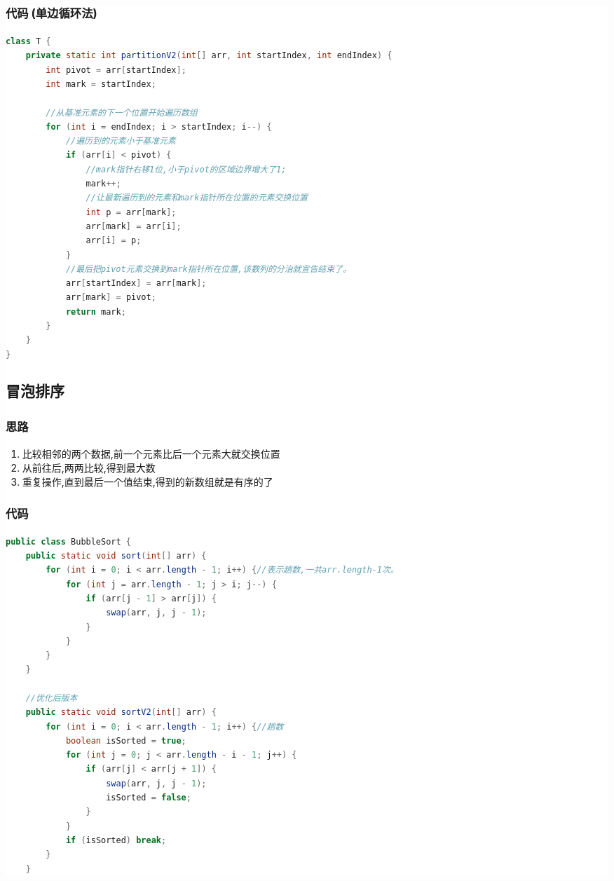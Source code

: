### 代码 (单边循环法)

```java
class T {
    private static int partitionV2(int[] arr, int startIndex, int endIndex) {
        int pivot = arr[startIndex];
        int mark = startIndex;

        //从基准元素的下一个位置开始遍历数组
        for (int i = endIndex; i > startIndex; i--) {
            //遍历到的元素小于基准元素
            if (arr[i] < pivot) {
                //mark指针右移1位,小于pivot的区域边界增大了1;
                mark++;
                //让最新遍历到的元素和mark指针所在位置的元素交换位置
                int p = arr[mark];
                arr[mark] = arr[i];
                arr[i] = p;
            }
            //最后把pivot元素交换到mark指针所在位置,该数列的分治就宣告结束了。
            arr[startIndex] = arr[mark];
            arr[mark] = pivot;
            return mark;
        }
    }
}

```

## 冒泡排序

### 思路

1. 比较相邻的两个数据,前一个元素比后一个元素大就交换位置
2. 从前往后,两两比较,得到最大数
3. 重复操作,直到最后一个值结束,得到的新数组就是有序的了

### 代码

```java
public class BubbleSort {
    public static void sort(int[] arr) {
        for (int i = 0; i < arr.length - 1; i++) {//表示趟数,一共arr.length-1次。
            for (int j = arr.length - 1; j > i; j--) {
                if (arr[j - 1] > arr[j]) {
                    swap(arr, j, j - 1);
                }
            }
        }
    }

    //优化后版本
    public static void sortV2(int[] arr) {
        for (int i = 0; i < arr.length - 1; i++) {//趟数
            boolean isSorted = true;
            for (int j = 0; j < arr.length - i - 1; j++) {
                if (arr[j] < arr[j + 1]) {
                    swap(arr, j, j - 1);
                    isSorted = false;
                }
            }
            if (isSorted) break;
        }
    }
```